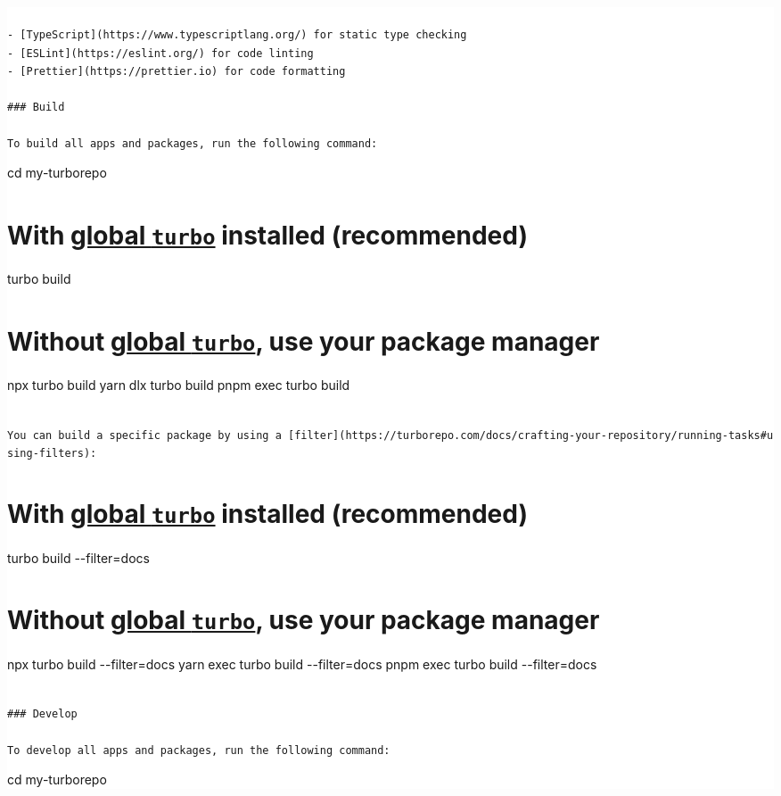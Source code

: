 ```

- [TypeScript](https://www.typescriptlang.org/) for static type checking
- [ESLint](https://eslint.org/) for code linting
- [Prettier](https://prettier.io) for code formatting

### Build

To build all apps and packages, run the following command:

```
cd my-turborepo

# With [global `turbo`](https://turborepo.com/docs/getting-started/installation#global-installation) installed (recommended)
turbo build

# Without [global `turbo`](https://turborepo.com/docs/getting-started/installation#global-installation), use your package manager
npx turbo build
yarn dlx turbo build
pnpm exec turbo build
```

You can build a specific package by using a [filter](https://turborepo.com/docs/crafting-your-repository/running-tasks#using-filters):

```
# With [global `turbo`](https://turborepo.com/docs/getting-started/installation#global-installation) installed (recommended)
turbo build --filter=docs

# Without [global `turbo`](https://turborepo.com/docs/getting-started/installation#global-installation), use your package manager
npx turbo build --filter=docs
yarn exec turbo build --filter=docs
pnpm exec turbo build --filter=docs
```

### Develop

To develop all apps and packages, run the following command:

```
cd my-turborepo
